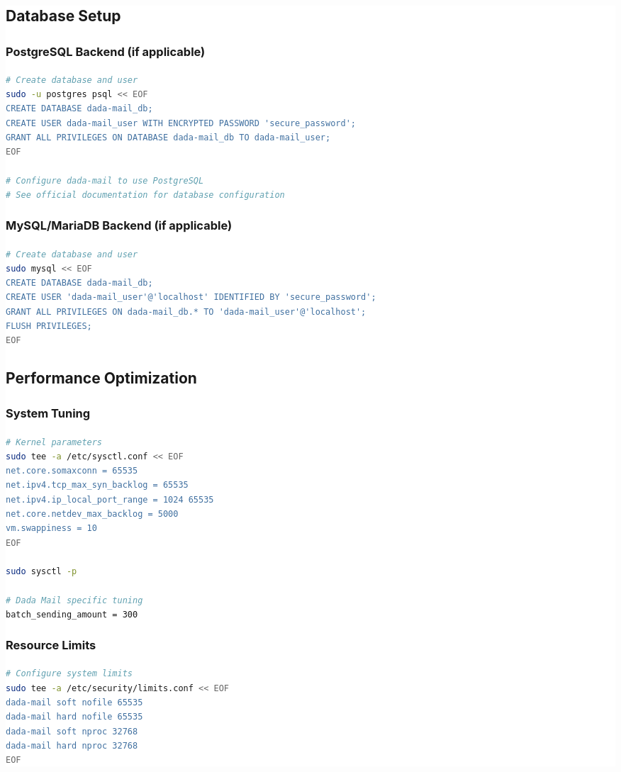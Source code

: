 ## Database Setup

### PostgreSQL Backend (if applicable)

```bash
# Create database and user
sudo -u postgres psql << EOF
CREATE DATABASE dada-mail_db;
CREATE USER dada-mail_user WITH ENCRYPTED PASSWORD 'secure_password';
GRANT ALL PRIVILEGES ON DATABASE dada-mail_db TO dada-mail_user;
EOF

# Configure dada-mail to use PostgreSQL
# See official documentation for database configuration
```

### MySQL/MariaDB Backend (if applicable)

```bash
# Create database and user
sudo mysql << EOF
CREATE DATABASE dada-mail_db;
CREATE USER 'dada-mail_user'@'localhost' IDENTIFIED BY 'secure_password';
GRANT ALL PRIVILEGES ON dada-mail_db.* TO 'dada-mail_user'@'localhost';
FLUSH PRIVILEGES;
EOF
```

## Performance Optimization

### System Tuning

```bash
# Kernel parameters
sudo tee -a /etc/sysctl.conf << EOF
net.core.somaxconn = 65535
net.ipv4.tcp_max_syn_backlog = 65535
net.ipv4.ip_local_port_range = 1024 65535
net.core.netdev_max_backlog = 5000
vm.swappiness = 10
EOF

sudo sysctl -p

# Dada Mail specific tuning
batch_sending_amount = 300
```

### Resource Limits

```bash
# Configure system limits
sudo tee -a /etc/security/limits.conf << EOF
dada-mail soft nofile 65535
dada-mail hard nofile 65535
dada-mail soft nproc 32768
dada-mail hard nproc 32768
EOF
```
